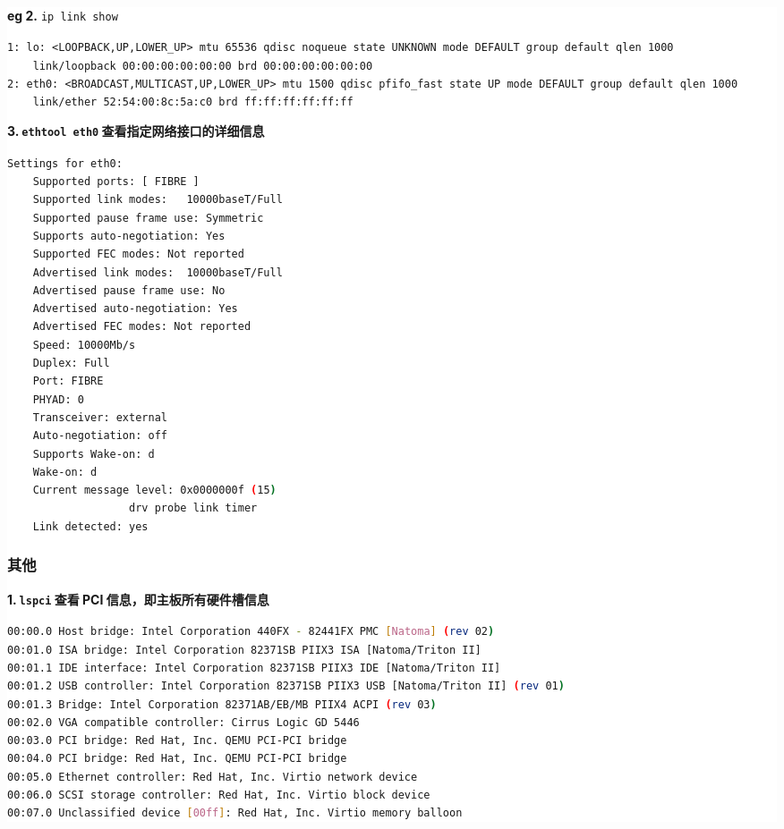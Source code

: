**eg 2.** `ip link show`

```
1: lo: <LOOPBACK,UP,LOWER_UP> mtu 65536 qdisc noqueue state UNKNOWN mode DEFAULT group default qlen 1000
    link/loopback 00:00:00:00:00:00 brd 00:00:00:00:00:00
2: eth0: <BROADCAST,MULTICAST,UP,LOWER_UP> mtu 1500 qdisc pfifo_fast state UP mode DEFAULT group default qlen 1000
    link/ether 52:54:00:8c:5a:c0 brd ff:ff:ff:ff:ff:ff
```

**3. `ethtool eth0` 查看指定网络接口的详细信息**

```bash
Settings for eth0:
	Supported ports: [ FIBRE ]
	Supported link modes:   10000baseT/Full 
	Supported pause frame use: Symmetric
	Supports auto-negotiation: Yes
	Supported FEC modes: Not reported
	Advertised link modes:  10000baseT/Full 
	Advertised pause frame use: No
	Advertised auto-negotiation: Yes
	Advertised FEC modes: Not reported
	Speed: 10000Mb/s
	Duplex: Full
	Port: FIBRE
	PHYAD: 0
	Transceiver: external
	Auto-negotiation: off
	Supports Wake-on: d
	Wake-on: d
	Current message level: 0x0000000f (15)
			       drv probe link timer
	Link detected: yes
```

### 其他

**1. `lspci` 查看 PCI 信息，即主板所有硬件槽信息**

```bash
00:00.0 Host bridge: Intel Corporation 440FX - 82441FX PMC [Natoma] (rev 02)
00:01.0 ISA bridge: Intel Corporation 82371SB PIIX3 ISA [Natoma/Triton II]
00:01.1 IDE interface: Intel Corporation 82371SB PIIX3 IDE [Natoma/Triton II]
00:01.2 USB controller: Intel Corporation 82371SB PIIX3 USB [Natoma/Triton II] (rev 01)
00:01.3 Bridge: Intel Corporation 82371AB/EB/MB PIIX4 ACPI (rev 03)
00:02.0 VGA compatible controller: Cirrus Logic GD 5446
00:03.0 PCI bridge: Red Hat, Inc. QEMU PCI-PCI bridge
00:04.0 PCI bridge: Red Hat, Inc. QEMU PCI-PCI bridge
00:05.0 Ethernet controller: Red Hat, Inc. Virtio network device
00:06.0 SCSI storage controller: Red Hat, Inc. Virtio block device
00:07.0 Unclassified device [00ff]: Red Hat, Inc. Virtio memory balloon
```
